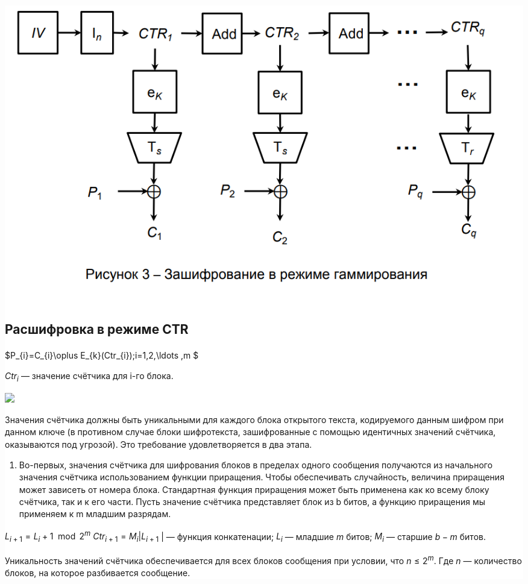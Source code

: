 ![](img/gost_13_ctr.png)

## Расшифровка в режиме CTR
$P_{i}=C_{i}\oplus E_{k}(Ctr_{i});i=1,2,\ldots ,m $

$Ctr_{i}$ — значение счётчика для i-го блока.

![](img/gost_13_ctr_2.png.png)

Значения счётчика должны быть уникальными для каждого блока открытого текста, кодируемого данным шифром при данном ключе (в противном случае блоки шифротекста, зашифрованные с помощью идентичных значений счётчика, оказываются под угрозой). Это требование удовлетворяется в два этапа.

1. Во-первых, значения счётчика для шифрования блоков в пределах одного сообщения получаются из начального значения счётчика использованием функции приращения. Чтобы обеспечивать случайность, величина приращения может зависеть от номера блока. Стандартная функция приращения может быть применена как ко всему блоку счётчика, так и к его части. Пусть значение счётчика представляет блок из b битов, а функцию приращения мы применяем к m младшим разрядам.

$L_{i+1}=L_{i}+1\mod 2^{m}$
$Ctr_{i+1}=M_{i}|L_{i+1}$
$|$ — функция конкатенации; 
$L_{i}$ — младшие $m$ битов; 
$M_{i}$ — старшие $b-m$ битов. 

Уникальность значений счётчика обеспечивается для всех блоков сообщения при условии, что $n\leq 2^{m}$. Где $n$ — количество блоков, на которое разбивается сообщение.
